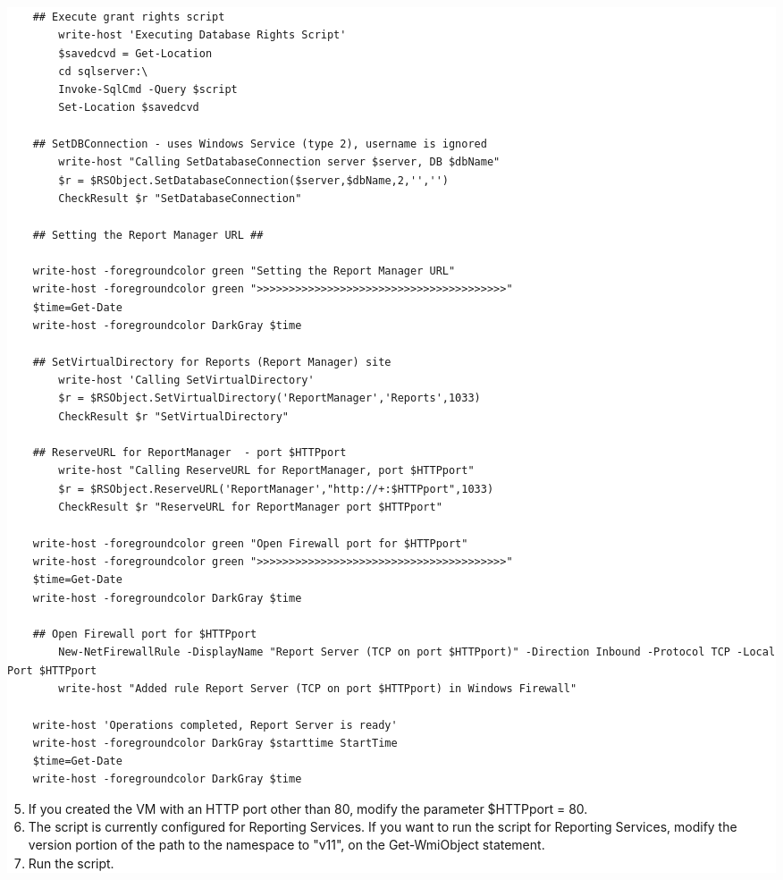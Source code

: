         ## Execute grant rights script
            write-host 'Executing Database Rights Script'
            $savedcvd = Get-Location
            cd sqlserver:\
            Invoke-SqlCmd -Query $script
            Set-Location $savedcvd

        ## SetDBConnection - uses Windows Service (type 2), username is ignored
            write-host "Calling SetDatabaseConnection server $server, DB $dbName"
            $r = $RSObject.SetDatabaseConnection($server,$dbName,2,'','')
            CheckResult $r "SetDatabaseConnection"  

        ## Setting the Report Manager URL ##

        write-host -foregroundcolor green "Setting the Report Manager URL"
        write-host -foregroundcolor green ">>>>>>>>>>>>>>>>>>>>>>>>>>>>>>>>>>>>>>>"
        $time=Get-Date
        write-host -foregroundcolor DarkGray $time

        ## SetVirtualDirectory for Reports (Report Manager) site
            write-host 'Calling SetVirtualDirectory'
            $r = $RSObject.SetVirtualDirectory('ReportManager','Reports',1033)
            CheckResult $r "SetVirtualDirectory"

        ## ReserveURL for ReportManager  - port $HTTPport
            write-host "Calling ReserveURL for ReportManager, port $HTTPport"
            $r = $RSObject.ReserveURL('ReportManager',"http://+:$HTTPport",1033)
            CheckResult $r "ReserveURL for ReportManager port $HTTPport"

        write-host -foregroundcolor green "Open Firewall port for $HTTPport"
        write-host -foregroundcolor green ">>>>>>>>>>>>>>>>>>>>>>>>>>>>>>>>>>>>>>>"
        $time=Get-Date
        write-host -foregroundcolor DarkGray $time

        ## Open Firewall port for $HTTPport
            New-NetFirewallRule -DisplayName "Report Server (TCP on port $HTTPport)" -Direction Inbound -Protocol TCP -LocalPort $HTTPport
            write-host "Added rule Report Server (TCP on port $HTTPport) in Windows Firewall"

        write-host 'Operations completed, Report Server is ready'
        write-host -foregroundcolor DarkGray $starttime StartTime
        $time=Get-Date
        write-host -foregroundcolor DarkGray $time
5. If you created the VM with an HTTP port other than 80, modify the parameter $HTTPport = 80.
6. The script is currently configured for  Reporting Services. If you want to run the script for  Reporting Services, modify the version portion of the path to the namespace to "v11", on the Get-WmiObject statement.
7. Run the script.
